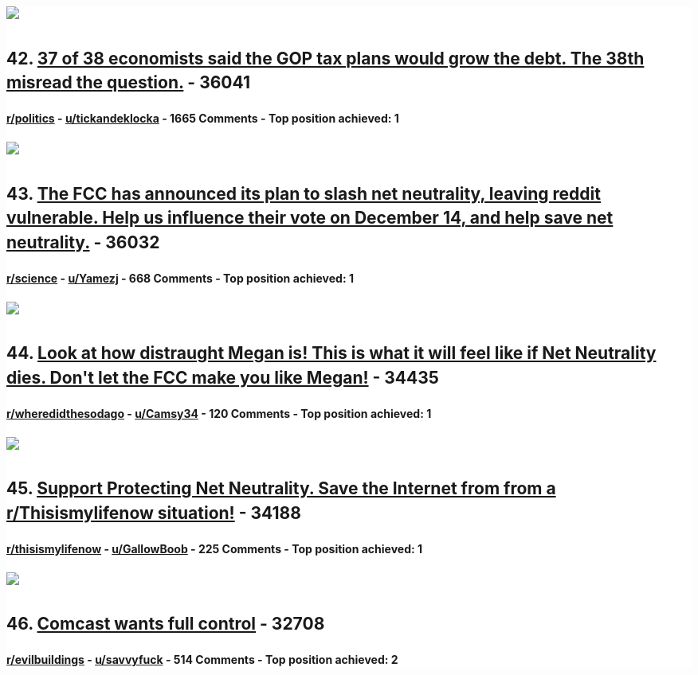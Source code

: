 <a href="https://en.wikipedia.org/wiki/Mother_Teresa#Criticism"><img src="https://b.thumbs.redditmedia.com/iwfszoe6VayVCiTNvcE-Pd33mzv84qJ0G3lXojD5mQw.jpg"></img></a>

## 42. [37 of 38 economists said the GOP tax plans would grow the debt. The 38th misread the question.](http://reddit.com/r/politics/comments/7es23u/37_of_38_economists_said_the_gop_tax_plans_would/) - 36041
#### [r/politics](http://reddit.com/r/politics) - [u/tickandeklocka](http://reddit.com/u/tickandeklocka) - 1665 Comments - Top position achieved: 1

<a href="https://www.washingtonpost.com/news/wonk/wp/2017/11/22/37-of-38-economists-said-the-gop-tax-plans-would-grow-the-debt-the-38th-misread-the-question/"><img src="https://b.thumbs.redditmedia.com/zoYyFr5KzP0YJ1OhSpm34Tq7nQzuAqbgZKxz0WTZcJs.jpg"></img></a>

## 43. [The FCC has announced its plan to slash net neutrality, leaving reddit vulnerable. Help us influence their vote on December 14, and help save net neutrality.](http://reddit.com/r/science/comments/7eux6s/the_fcc_has_announced_its_plan_to_slash_net/) - 36032
#### [r/science](http://reddit.com/r/science) - [u/Yamezj](http://reddit.com/u/Yamezj) - 668 Comments - Top position achieved: 1

<a href="https://www.battleforthenet.com"><img src="https://b.thumbs.redditmedia.com/7XtWzJcYYUTLbkOojVIocVvxfiBH19b67of9JZOtToo.jpg"></img></a>

## 44. [Look at how distraught Megan is! This is what it will feel like if Net Neutrality dies. Don't let the FCC make you like Megan!](http://reddit.com/r/wheredidthesodago/comments/7eot8f/look_at_how_distraught_megan_is_this_is_what_it/) - 34435
#### [r/wheredidthesodago](http://reddit.com/r/wheredidthesodago) - [u/Camsy34](http://reddit.com/u/Camsy34) - 120 Comments - Top position achieved: 1

<a href="https://gfycat.com/FragrantHospitableDorado"><img src="https://b.thumbs.redditmedia.com/D_cusRTblBnelpvuCdBIaba573qfS0DI5pNiA6e7A2E.jpg"></img></a>

## 45. [Support Protecting Net Neutrality. Save the Internet from from a r/Thisismylifenow situation!](http://reddit.com/r/thisismylifenow/comments/7eprje/support_protecting_net_neutrality_save_the/) - 34188
#### [r/thisismylifenow](http://reddit.com/r/thisismylifenow) - [u/GallowBoob](http://reddit.com/u/GallowBoob) - 225 Comments - Top position achieved: 1

<a href="https://www.battleforthenet.com/"><img src="https://b.thumbs.redditmedia.com/aLpZBuesM_YdHXmzl9wMHNAU7nOH-suitCdmU_FRYqE.jpg"></img></a>

## 46. [Comcast wants full control](http://reddit.com/r/evilbuildings/comments/7eu6pf/comcast_wants_full_control/) - 32708
#### [r/evilbuildings](http://reddit.com/r/evilbuildings) - [u/savvyfuck](http://reddit.com/u/savvyfuck) - 514 Comments - Top position achieved: 2
